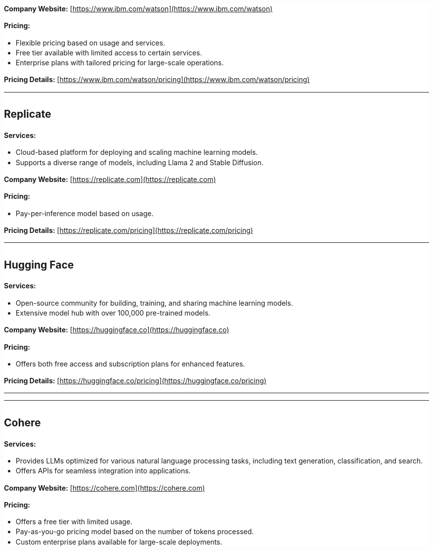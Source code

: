 **Company Website:** [https://www.ibm.com/watson](https://www.ibm.com/watson)

**Pricing:**
- Flexible pricing based on usage and services.
- Free tier available with limited access to certain services.
- Enterprise plans with tailored pricing for large-scale operations.

**Pricing Details:** [https://www.ibm.com/watson/pricing](https://www.ibm.com/watson/pricing)

---

## Replicate

**Services:**
- Cloud-based platform for deploying and scaling machine learning models.
- Supports a diverse range of models, including Llama 2 and Stable Diffusion.

**Company Website:** [https://replicate.com](https://replicate.com)

**Pricing:**
- Pay-per-inference model based on usage.

**Pricing Details:** [https://replicate.com/pricing](https://replicate.com/pricing)

---

## Hugging Face

**Services:**
- Open-source community for building, training, and sharing machine learning models.
- Extensive model hub with over 100,000 pre-trained models.

**Company Website:** [https://huggingface.co](https://huggingface.co)

**Pricing:**
- Offers both free access and subscription plans for enhanced features.

**Pricing Details:** [https://huggingface.co/pricing](https://huggingface.co/pricing)

---
---

## Cohere

**Services:**
- Provides LLMs optimized for various natural language processing tasks, including text generation, classification, and search.
- Offers APIs for seamless integration into applications.

**Company Website:** [https://cohere.com](https://cohere.com)

**Pricing:**
- Offers a free tier with limited usage.
- Pay-as-you-go pricing model based on the number of tokens processed.
- Custom enterprise plans available for large-scale deployments.
